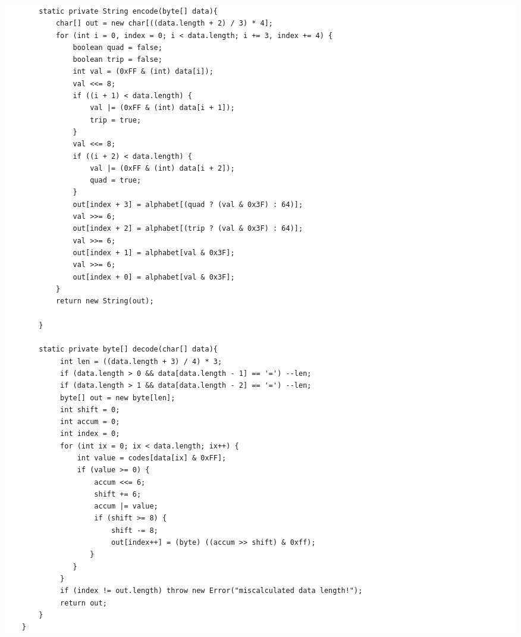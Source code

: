 			
			static private String encode(byte[] data){
				char[] out = new char[((data.length + 2) / 3) * 4];
				for (int i = 0, index = 0; i < data.length; i += 3, index += 4) {
					boolean quad = false;
					boolean trip = false;
					int val = (0xFF & (int) data[i]);
					val <<= 8;
					if ((i + 1) < data.length) {
						val |= (0xFF & (int) data[i + 1]);
						trip = true;
					}
					val <<= 8;
					if ((i + 2) < data.length) {
						val |= (0xFF & (int) data[i + 2]);
						quad = true;
					}
					out[index + 3] = alphabet[(quad ? (val & 0x3F) : 64)];
					val >>= 6;
					out[index + 2] = alphabet[(trip ? (val & 0x3F) : 64)];
					val >>= 6;
					out[index + 1] = alphabet[val & 0x3F];
					val >>= 6;
					out[index + 0] = alphabet[val & 0x3F];
				}
				return new String(out);
				
			}
			
			static private byte[] decode(char[] data){
				 int len = ((data.length + 3) / 4) * 3;
				 if (data.length > 0 && data[data.length - 1] == '=') --len;
				 if (data.length > 1 && data[data.length - 2] == '=') --len;
				 byte[] out = new byte[len];
				 int shift = 0;
				 int accum = 0;
				 int index = 0;
				 for (int ix = 0; ix < data.length; ix++) {
					 int value = codes[data[ix] & 0xFF];
					 if (value >= 0) {
						 accum <<= 6;
						 shift += 6;
						 accum |= value;
						 if (shift >= 8) {
							 shift -= 8;
							 out[index++] = (byte) ((accum >> shift) & 0xff);
						}
					}
				 }
				 if (index != out.length) throw new Error("miscalculated data length!");
				 return out;
			}
		}
